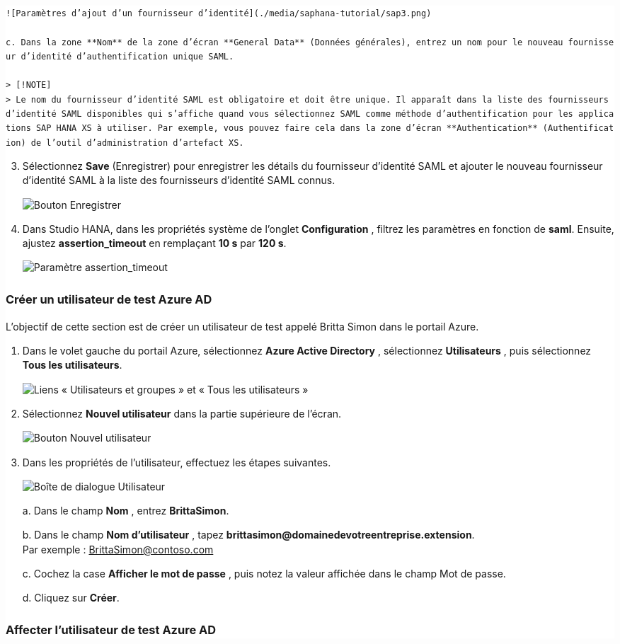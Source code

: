     ![Paramètres d’ajout d’un fournisseur d’identité](./media/saphana-tutorial/sap3.png)

    c. Dans la zone **Nom** de la zone d’écran **General Data** (Données générales), entrez un nom pour le nouveau fournisseur d’identité d’authentification unique SAML.

    > [!NOTE]
    > Le nom du fournisseur d’identité SAML est obligatoire et doit être unique. Il apparaît dans la liste des fournisseurs d’identité SAML disponibles qui s’affiche quand vous sélectionnez SAML comme méthode d’authentification pour les applications SAP HANA XS à utiliser. Par exemple, vous pouvez faire cela dans la zone d’écran **Authentication** (Authentification) de l’outil d’administration d’artefact XS.

3. Sélectionnez **Save** (Enregistrer) pour enregistrer les détails du fournisseur d’identité SAML et ajouter le nouveau fournisseur d’identité SAML à la liste des fournisseurs d’identité SAML connus.

    ![Bouton Enregistrer](./media/saphana-tutorial/sap4.png)

4. Dans Studio HANA, dans les propriétés système de l’onglet **Configuration** , filtrez les paramètres en fonction de **saml**. Ensuite, ajustez **assertion_timeout** en remplaçant **10 s** par **120 s**.

    ![Paramètre assertion_timeout](./media/saphana-tutorial/sap7.png)

### <a name="create-an-azure-ad-test-user"></a>Créer un utilisateur de test Azure AD 

L’objectif de cette section est de créer un utilisateur de test appelé Britta Simon dans le portail Azure.

1. Dans le volet gauche du portail Azure, sélectionnez **Azure Active Directory** , sélectionnez **Utilisateurs** , puis sélectionnez **Tous les utilisateurs**.

    ![Liens « Utilisateurs et groupes » et « Tous les utilisateurs »](common/users.png)

2. Sélectionnez **Nouvel utilisateur** dans la partie supérieure de l’écran.

    ![Bouton Nouvel utilisateur](common/new-user.png)

3. Dans les propriétés de l’utilisateur, effectuez les étapes suivantes.

    ![Boîte de dialogue Utilisateur](common/user-properties.png)

    a. Dans le champ **Nom** , entrez **BrittaSimon**.
  
    b. Dans le champ **Nom d’utilisateur** , tapez **brittasimon\@domainedevotreentreprise.extension**.  
    Par exemple : BrittaSimon@contoso.com

    c. Cochez la case **Afficher le mot de passe** , puis notez la valeur affichée dans le champ Mot de passe.

    d. Cliquez sur **Créer**.

### <a name="assign-the-azure-ad-test-user"></a>Affecter l’utilisateur de test Azure AD
